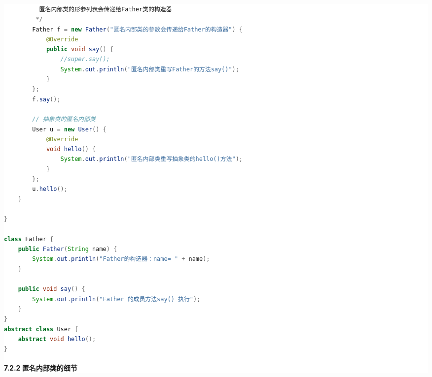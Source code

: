 ```java
          匿名内部类的形参列表会传递给Father类的构造器
         */
        Father f = new Father("匿名内部类的参数会传递给Father的构造器") {
            @Override
            public void say() {
                //super.say();
                System.out.println("匿名内部类重写Father的方法say()");
            }
        };
        f.say();

        // 抽象类的匿名内部类
        User u = new User() {
            @Override
            void hello() {
                System.out.println("匿名内部类重写抽象类的hello()方法");
            }
        };
        u.hello();
    }

}

class Father {
    public Father(String name) {
        System.out.println("Father的构造器：name= " + name);
    }

    public void say() {
        System.out.println("Father 的成员方法say() 执行");
    }
}
abstract class User {
    abstract void hello();
}
```

#### 7.2.2 匿名内部类的细节
